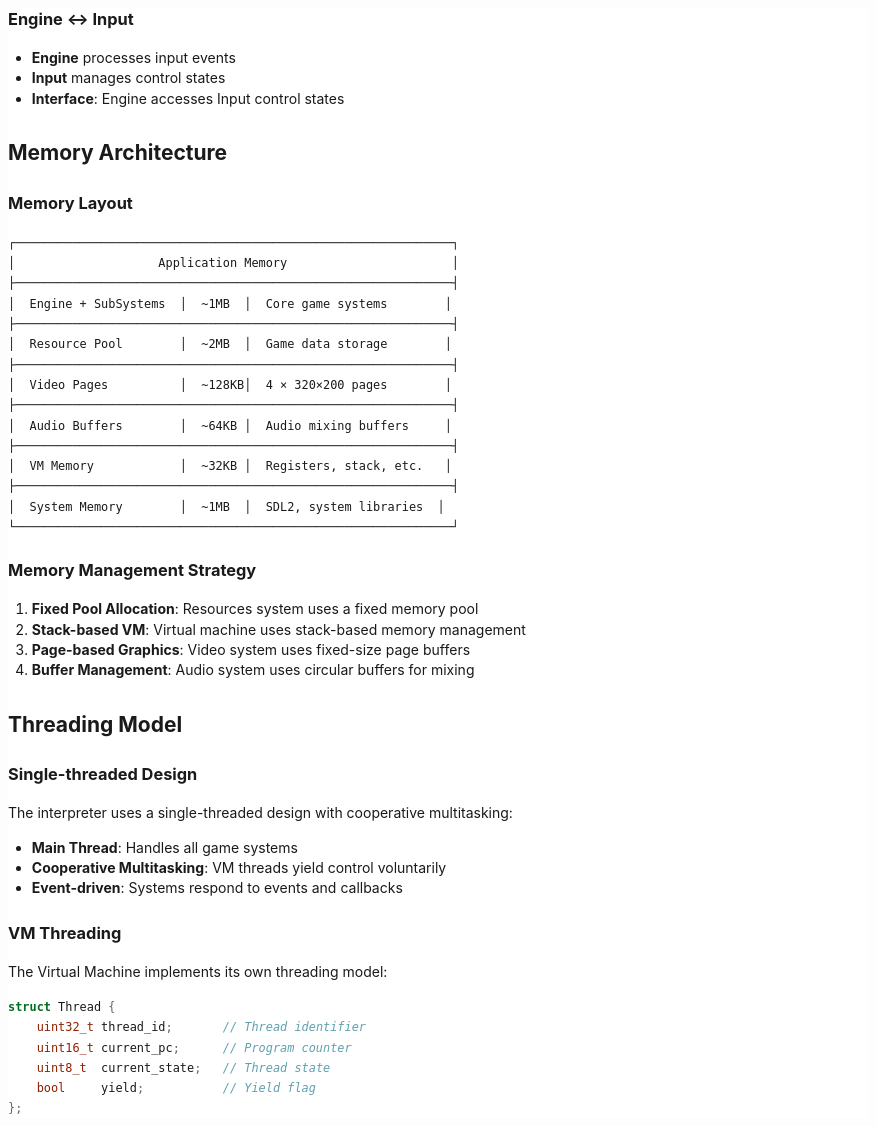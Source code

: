 ### Engine ↔ Input
- **Engine** processes input events
- **Input** manages control states
- **Interface**: Engine accesses Input control states

## Memory Architecture

### Memory Layout

```
┌─────────────────────────────────────────────────────────────┐
│                    Application Memory                       │
├─────────────────────────────────────────────────────────────┤
│  Engine + SubSystems  │  ~1MB  │  Core game systems        │
├─────────────────────────────────────────────────────────────┤
│  Resource Pool        │  ~2MB  │  Game data storage        │
├─────────────────────────────────────────────────────────────┤
│  Video Pages          │  ~128KB│  4 × 320×200 pages        │
├─────────────────────────────────────────────────────────────┤
│  Audio Buffers        │  ~64KB │  Audio mixing buffers     │
├─────────────────────────────────────────────────────────────┤
│  VM Memory            │  ~32KB │  Registers, stack, etc.   │
├─────────────────────────────────────────────────────────────┤
│  System Memory        │  ~1MB  │  SDL2, system libraries  │
└─────────────────────────────────────────────────────────────┘
```

### Memory Management Strategy

1. **Fixed Pool Allocation**: Resources system uses a fixed memory pool
2. **Stack-based VM**: Virtual machine uses stack-based memory management
3. **Page-based Graphics**: Video system uses fixed-size page buffers
4. **Buffer Management**: Audio system uses circular buffers for mixing

## Threading Model

### Single-threaded Design
The interpreter uses a single-threaded design with cooperative multitasking:

- **Main Thread**: Handles all game systems
- **Cooperative Multitasking**: VM threads yield control voluntarily
- **Event-driven**: Systems respond to events and callbacks

### VM Threading
The Virtual Machine implements its own threading model:

```cpp
struct Thread {
    uint32_t thread_id;       // Thread identifier
    uint16_t current_pc;      // Program counter
    uint8_t  current_state;   // Thread state
    bool     yield;           // Yield flag
};
```
